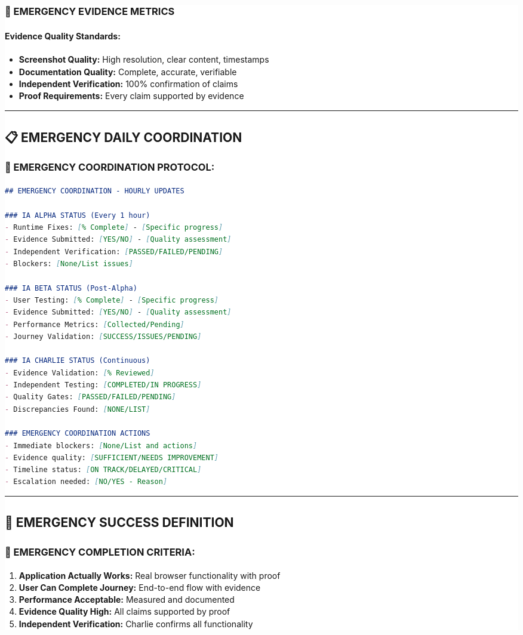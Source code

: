 ### **🎯 EMERGENCY EVIDENCE METRICS**

#### **Evidence Quality Standards:**
- **Screenshot Quality:** High resolution, clear content, timestamps
- **Documentation Quality:** Complete, accurate, verifiable
- **Independent Verification:** 100% confirmation of claims
- **Proof Requirements:** Every claim supported by evidence

---

## 📋 **EMERGENCY DAILY COORDINATION**

### **📅 EMERGENCY COORDINATION PROTOCOL:**

```markdown
## EMERGENCY COORDINATION - HOURLY UPDATES

### IA ALPHA STATUS (Every 1 hour)
- Runtime Fixes: [% Complete] - [Specific progress]
- Evidence Submitted: [YES/NO] - [Quality assessment]
- Independent Verification: [PASSED/FAILED/PENDING]
- Blockers: [None/List issues]

### IA BETA STATUS (Post-Alpha)
- User Testing: [% Complete] - [Specific progress]
- Evidence Submitted: [YES/NO] - [Quality assessment]
- Performance Metrics: [Collected/Pending]
- Journey Validation: [SUCCESS/ISSUES/PENDING]

### IA CHARLIE STATUS (Continuous)
- Evidence Validation: [% Reviewed]
- Independent Testing: [COMPLETED/IN PROGRESS]
- Quality Gates: [PASSED/FAILED/PENDING]
- Discrepancies Found: [NONE/LIST]

### EMERGENCY COORDINATION ACTIONS
- Immediate blockers: [None/List and actions]
- Evidence quality: [SUFFICIENT/NEEDS IMPROVEMENT]
- Timeline status: [ON TRACK/DELAYED/CRITICAL]
- Escalation needed: [NO/YES - Reason]
```

---

## 🏁 **EMERGENCY SUCCESS DEFINITION**

### **🎯 EMERGENCY COMPLETION CRITERIA:**
1. **Application Actually Works:** Real browser functionality with proof
2. **User Can Complete Journey:** End-to-end flow with evidence
3. **Performance Acceptable:** Measured and documented
4. **Evidence Quality High:** All claims supported by proof
5. **Independent Verification:** Charlie confirms all functionality

